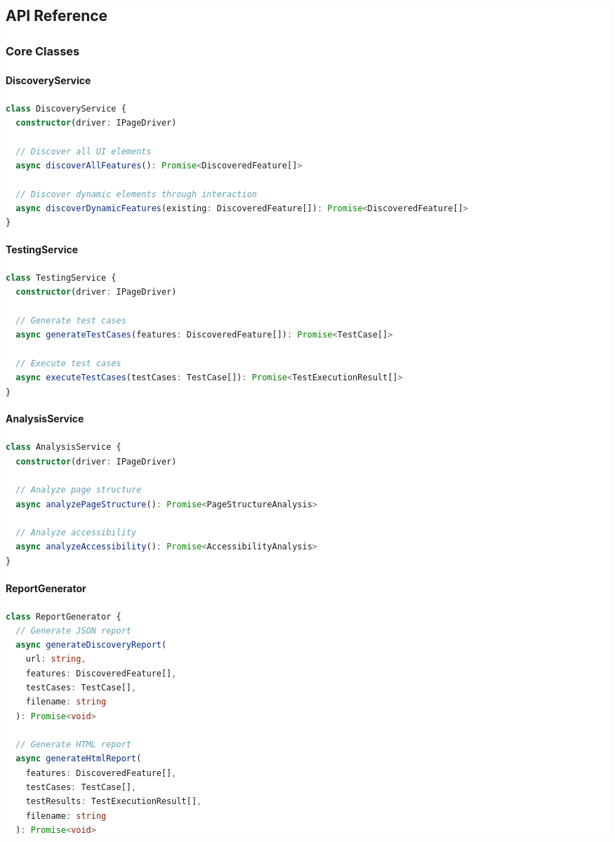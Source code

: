 
## API Reference

### Core Classes

#### DiscoveryService

```typescript
class DiscoveryService {
  constructor(driver: IPageDriver)
  
  // Discover all UI elements
  async discoverAllFeatures(): Promise<DiscoveredFeature[]>
  
  // Discover dynamic elements through interaction
  async discoverDynamicFeatures(existing: DiscoveredFeature[]): Promise<DiscoveredFeature[]>
}
```

#### TestingService

```typescript
class TestingService {
  constructor(driver: IPageDriver)
  
  // Generate test cases
  async generateTestCases(features: DiscoveredFeature[]): Promise<TestCase[]>
  
  // Execute test cases
  async executeTestCases(testCases: TestCase[]): Promise<TestExecutionResult[]>
}
```

#### AnalysisService

```typescript
class AnalysisService {
  constructor(driver: IPageDriver)
  
  // Analyze page structure
  async analyzePageStructure(): Promise<PageStructureAnalysis>
  
  // Analyze accessibility
  async analyzeAccessibility(): Promise<AccessibilityAnalysis>
}
```

#### ReportGenerator

```typescript
class ReportGenerator {
  // Generate JSON report
  async generateDiscoveryReport(
    url: string,
    features: DiscoveredFeature[],
    testCases: TestCase[],
    filename: string
  ): Promise<void>
  
  // Generate HTML report
  async generateHtmlReport(
    features: DiscoveredFeature[],
    testCases: TestCase[],
    testResults: TestExecutionResult[],
    filename: string
  ): Promise<void>
```